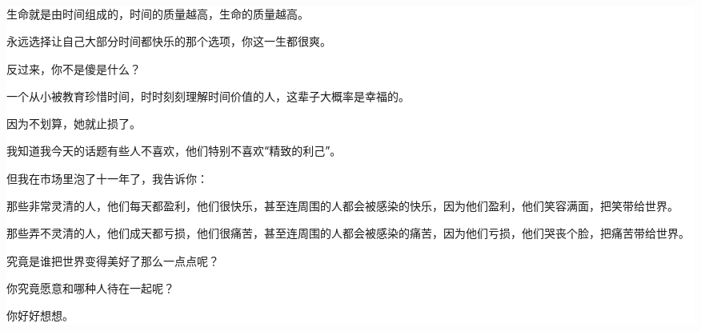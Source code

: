 
生命就是由时间组成的，时间的质量越高，生命的质量越高。  

  

永远选择让自己大部分时间都快乐的那个选项，你这一生都很爽。  

  

反过来，你不是傻是什么？

  

一个从小被教育珍惜时间，时时刻刻理解时间价值的人，这辈子大概率是幸福的。  

  

因为不划算，她就止损了。

  

我知道我今天的话题有些人不喜欢，他们特别不喜欢“精致的利己”。  

  

但我在市场里泡了十一年了，我告诉你：

  

那些非常灵清的人，他们每天都盈利，他们很快乐，甚至连周围的人都会被感染的快乐，因为他们盈利，他们笑容满面，把笑带给世界。

  

那些弄不灵清的人，他们成天都亏损，他们很痛苦，甚至连周围的人都会被感染的痛苦，因为他们亏损，他们哭丧个脸，把痛苦带给世界。

  

究竟是谁把世界变得美好了那么一点点呢？  

你究竟愿意和哪种人待在一起呢？

  

你好好想想。

